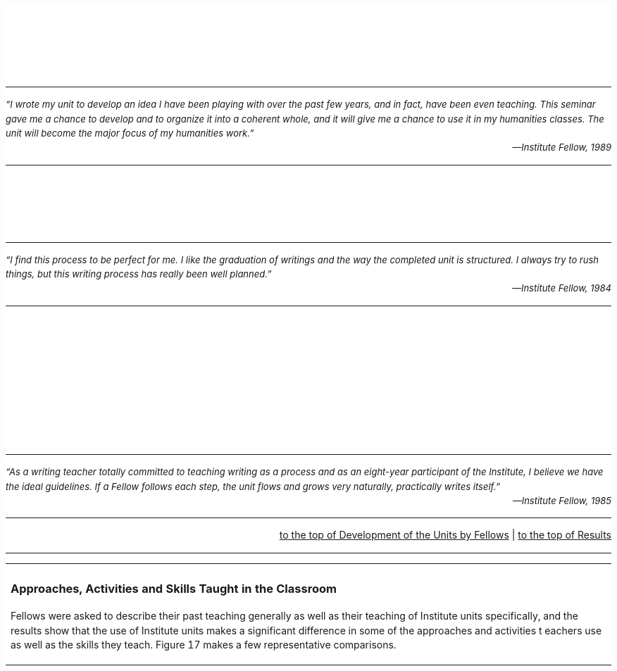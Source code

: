 <td>
<br/>
<br/>
<br/>
<br/>
<br/>
<hr/><i><font size="-1">“I wrote my unit to develop an idea I have been playing with over the past few years, and in fact, have been even teaching.  This seminar gave me a chance to develop and to organize it into a coherent whole, and it will give me 
a chance to use it in my humanities classes.  The unit will become the major focus of my humanities work.”
<br/></font></i><div align="RIGHT"><i><font size="-1">—Institute Fellow, 1989</font></i>
<hr/>
<br/>
<br/>
<br/>
<br/>
<hr/><i><font size="-1"></font></i><div align="LEFT"><i><font size="-1">“I find this process to be perfect for me.  I like the graduation of writings and the way the completed unit is structured.  I always try to rush things, but this writing process has really been well planned.”
<br/></font></i><div align="RIGHT"><i><font size="-1">—Institute Fellow, 1984</font></i>
<hr/>
<br/>
<br/>
<br/>
<br/>
<br/>
<br/>
<br/>
<br/>
<br/>
<hr/><i><font size="-1"></font></i><div align="LEFT"><i><font size="-1">“As a writing teacher totally committed to teaching writing as a process and as an eight-year participant of the Institute, I believe we have the ideal guidelines.  If a Fellow follows each step, the unit flows
and grows very naturally, practically writes itself.”
<br/></font></i><div align="RIGHT"><i><font size="-1">—Institute Fellow, 1985</font></i>
<hr/>
</div></div></div></div></div></td>
</tr>
</tbody></table>
<div align="right"><a href="#z">to the top of Development of the Units by Fellows</a>
| <a href="#top">to the top of Results</a>
<hr/></div>
<table cellpadding="2">
<tbody><tr>
<td width="85%"><p><a name="aa"></a><b></b></p><h3><b>Approaches, Activities and Skills Taught in the Classroom</b></h3>
<p>Fellows were asked to describe their past teaching generally as well as their teaching of Institute units specifically, and the results show that the use of Institute units makes a significant difference in some of the approaches and activities t
eachers use as well as the skills they teach.  Figure 17 makes a few representative comparisons.
</p>
